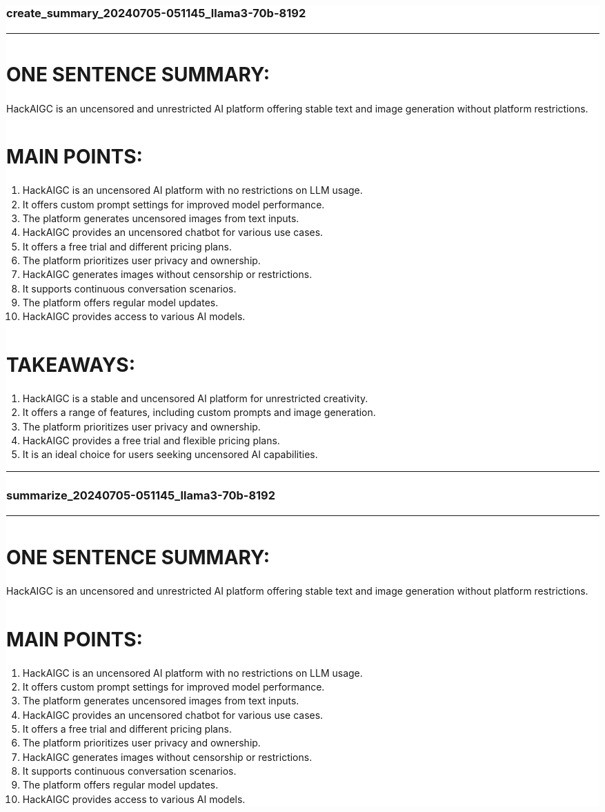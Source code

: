 ### create_summary_20240705-051145_llama3-70b-8192
---
# ONE SENTENCE SUMMARY:
HackAIGC is an uncensored and unrestricted AI platform offering stable text and image generation without platform restrictions.

# MAIN POINTS:
1. HackAIGC is an uncensored AI platform with no restrictions on LLM usage.
2. It offers custom prompt settings for improved model performance.
3. The platform generates uncensored images from text inputs.
4. HackAIGC provides an uncensored chatbot for various use cases.
5. It offers a free trial and different pricing plans.
6. The platform prioritizes user privacy and ownership.
7. HackAIGC generates images without censorship or restrictions.
8. It supports continuous conversation scenarios.
9. The platform offers regular model updates.
10. HackAIGC provides access to various AI models.

# TAKEAWAYS:
1. HackAIGC is a stable and uncensored AI platform for unrestricted creativity.
2. It offers a range of features, including custom prompts and image generation.
3. The platform prioritizes user privacy and ownership.
4. HackAIGC provides a free trial and flexible pricing plans.
5. It is an ideal choice for users seeking uncensored AI capabilities.
---
### summarize_20240705-051145_llama3-70b-8192
---
# ONE SENTENCE SUMMARY:
HackAIGC is an uncensored and unrestricted AI platform offering stable text and image generation without platform restrictions.

# MAIN POINTS:
1. HackAIGC is an uncensored AI platform with no restrictions on LLM usage.
2. It offers custom prompt settings for improved model performance.
3. The platform generates uncensored images from text inputs.
4. HackAIGC provides an uncensored chatbot for various use cases.
5. It offers a free trial and different pricing plans.
6. The platform prioritizes user privacy and ownership.
7. HackAIGC generates images without censorship or restrictions.
8. It supports continuous conversation scenarios.
9. The platform offers regular model updates.
10. HackAIGC provides access to various AI models.
